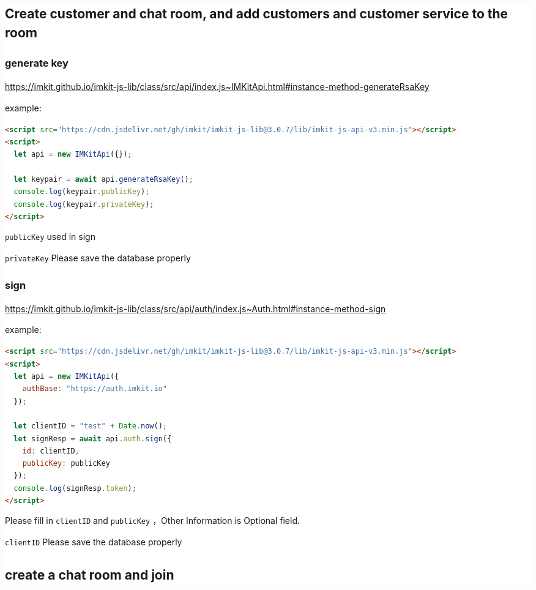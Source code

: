 ## Create customer and chat room, and add customers and customer service to the room

### generate key

https://imkit.github.io/imkit-js-lib/class/src/api/index.js~IMKitApi.html#instance-method-generateRsaKey

example:

```html
<script src="https://cdn.jsdelivr.net/gh/imkit/imkit-js-lib@3.0.7/lib/imkit-js-api-v3.min.js"></script>
<script>
  let api = new IMKitApi({});

  let keypair = await api.generateRsaKey();
  console.log(keypair.publicKey);
  console.log(keypair.privateKey);
</script>
```

`publicKey` used in sign 

`privateKey` Please save the database properly

### sign

https://imkit.github.io/imkit-js-lib/class/src/api/auth/index.js~Auth.html#instance-method-sign

example:

```html
<script src="https://cdn.jsdelivr.net/gh/imkit/imkit-js-lib@3.0.7/lib/imkit-js-api-v3.min.js"></script>
<script>
  let api = new IMKitApi({
    authBase: "https://auth.imkit.io"
  });

  let clientID = "test" + Date.now();
  let signResp = await api.auth.sign({
    id: clientID,
    publicKey: publicKey
  });
  console.log(signResp.token);
</script>
```

Please fill in `clientID` and `publicKey` ，Other Information is Optional field.

`clientID` Please save the database properly

## create a chat room and join
